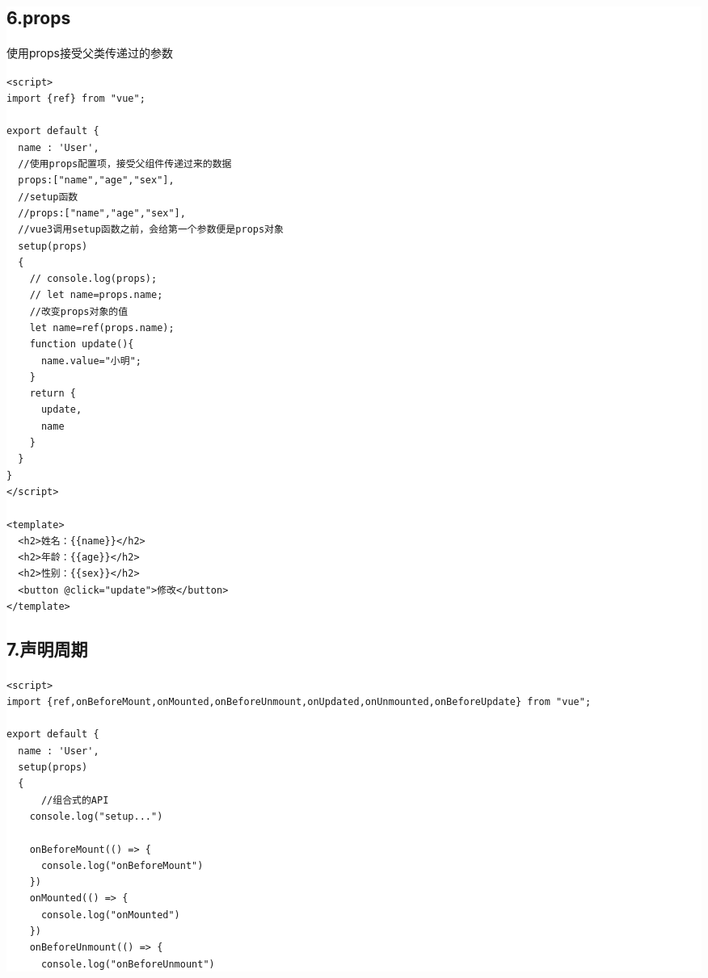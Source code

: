 

## 6.props

使用props接受父类传递过的参数

```vue
<script>
import {ref} from "vue";

export default {
  name : 'User',
  //使用props配置项，接受父组件传递过来的数据
  props:["name","age","sex"],
  //setup函数
  //props:["name","age","sex"],
  //vue3调用setup函数之前，会给第一个参数便是props对象
  setup(props)
  {
    // console.log(props);
    // let name=props.name;
    //改变props对象的值
    let name=ref(props.name);
    function update(){
      name.value="小明";
    }
    return {
      update,
      name
    }
  }
}
</script>

<template>
  <h2>姓名：{{name}}</h2>
  <h2>年龄：{{age}}</h2>
  <h2>性别：{{sex}}</h2>
  <button @click="update">修改</button>
</template>
```



## 7.声明周期

```vue
<script>
import {ref,onBeforeMount,onMounted,onBeforeUnmount,onUpdated,onUnmounted,onBeforeUpdate} from "vue";

export default {
  name : 'User',
  setup(props)
  {
      //组合式的API
    console.log("setup...")
      
    onBeforeMount(() => {
      console.log("onBeforeMount")
    })
    onMounted(() => {
      console.log("onMounted")
    })
    onBeforeUnmount(() => {
      console.log("onBeforeUnmount")
```